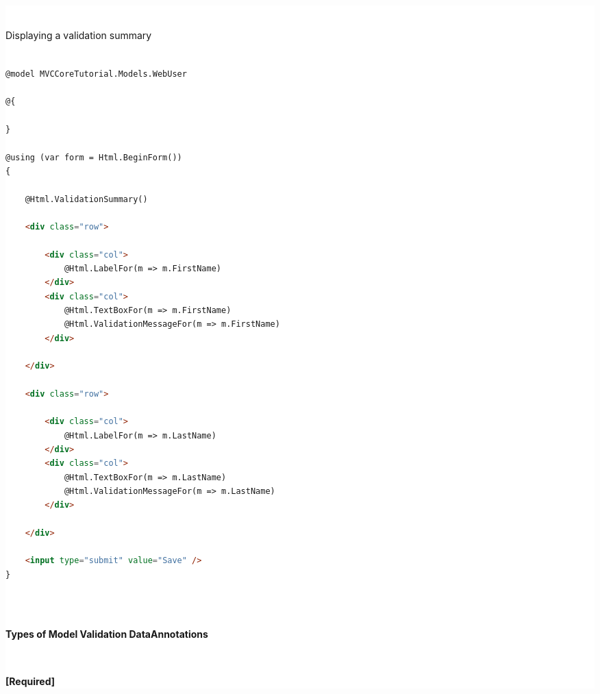 <br />

Displaying a validation summary

```html

@model MVCCoreTutorial.Models.WebUser

@{

}

@using (var form = Html.BeginForm())
{
    
    @Html.ValidationSummary()

    <div class="row">

        <div class="col">
            @Html.LabelFor(m => m.FirstName)
        </div>
        <div class="col">
            @Html.TextBoxFor(m => m.FirstName)
            @Html.ValidationMessageFor(m => m.FirstName)
        </div>

    </div>

    <div class="row">

        <div class="col">
            @Html.LabelFor(m => m.LastName)
        </div>
        <div class="col">
            @Html.TextBoxFor(m => m.LastName)
            @Html.ValidationMessageFor(m => m.LastName)
        </div>

    </div>

    <input type="submit" value="Save" />
}

```
<br />

<br />

**Types of Model Validation DataAnnotations**

<br />

**[Required]**
 